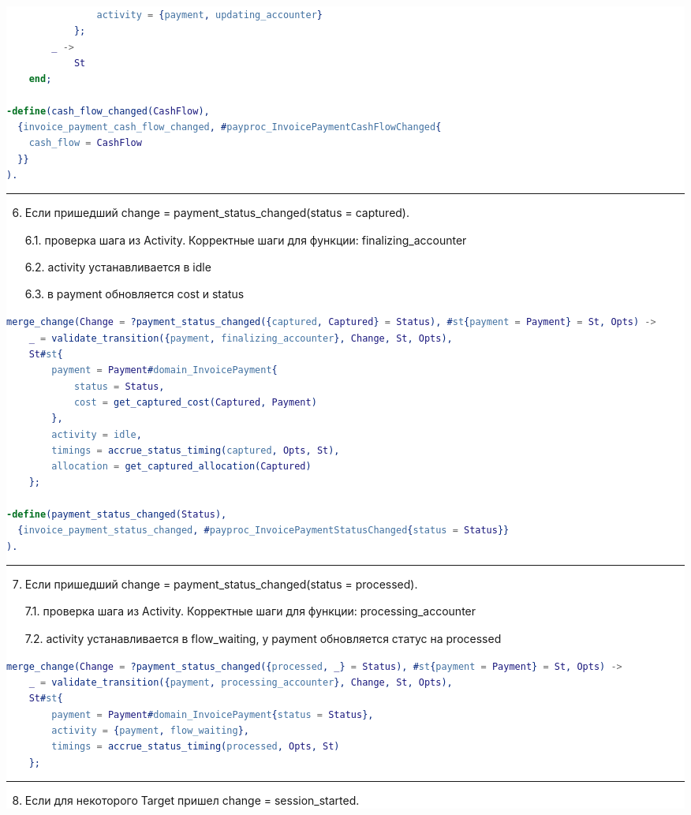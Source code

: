 ```erlang
                activity = {payment, updating_accounter}
            };
        _ ->
            St
    end;

-define(cash_flow_changed(CashFlow),
  {invoice_payment_cash_flow_changed, #payproc_InvoicePaymentCashFlowChanged{
    cash_flow = CashFlow
  }}
).
```
---
6. Если пришедший change = payment_status_changed(status = captured).

    6.1. проверка шага из Activity. Корректные шаги для функции: finalizing_accounter

    6.2. activity устанавливается в idle

    6.3. в payment обновляется cost и status

```erlang
merge_change(Change = ?payment_status_changed({captured, Captured} = Status), #st{payment = Payment} = St, Opts) ->
    _ = validate_transition({payment, finalizing_accounter}, Change, St, Opts),
    St#st{
        payment = Payment#domain_InvoicePayment{
            status = Status,
            cost = get_captured_cost(Captured, Payment)
        },
        activity = idle,
        timings = accrue_status_timing(captured, Opts, St),
        allocation = get_captured_allocation(Captured)
    };

-define(payment_status_changed(Status),
  {invoice_payment_status_changed, #payproc_InvoicePaymentStatusChanged{status = Status}}
).
```
---
7. Если пришедший change = payment_status_changed(status = processed).

    7.1. проверка шага из Activity. Корректные шаги для функции: processing_accounter

    7.2. activity устанавливается в flow_waiting, у payment обновляется статус на processed

```erlang
merge_change(Change = ?payment_status_changed({processed, _} = Status), #st{payment = Payment} = St, Opts) ->
    _ = validate_transition({payment, processing_accounter}, Change, St, Opts),
    St#st{
        payment = Payment#domain_InvoicePayment{status = Status},
        activity = {payment, flow_waiting},
        timings = accrue_status_timing(processed, Opts, St)
    };
```
--- 
8. Если для некоторого Target пришел change = session_started.
